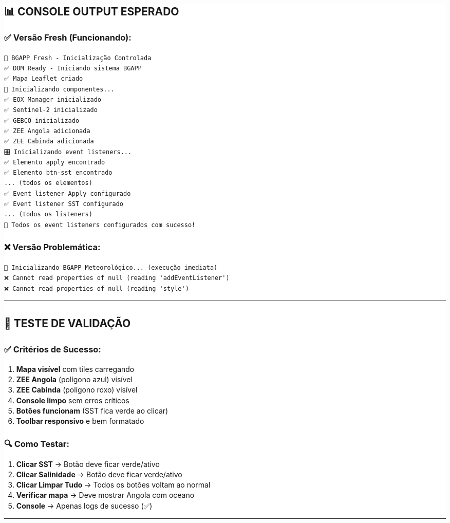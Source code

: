 
## 📊 **CONSOLE OUTPUT ESPERADO**

### **✅ Versão Fresh (Funcionando):**
```
🚀 BGAPP Fresh - Inicialização Controlada
✅ DOM Ready - Iniciando sistema BGAPP
✅ Mapa Leaflet criado
🧩 Inicializando componentes...
✅ EOX Manager inicializado
✅ Sentinel-2 inicializado
✅ GEBCO inicializado
✅ ZEE Angola adicionada
✅ ZEE Cabinda adicionada
🎛️ Inicializando event listeners...
✅ Elemento apply encontrado
✅ Elemento btn-sst encontrado
... (todos os elementos)
✅ Event listener Apply configurado
✅ Event listener SST configurado
... (todos os listeners)
🎯 Todos os event listeners configurados com sucesso!
```

### **❌ Versão Problemática:**
```
🚀 Inicializando BGAPP Meteorológico... (execução imediata)
❌ Cannot read properties of null (reading 'addEventListener')
❌ Cannot read properties of null (reading 'style')
```

---

## 🧪 **TESTE DE VALIDAÇÃO**

### **✅ Critérios de Sucesso:**
1. **Mapa visível** com tiles carregando
2. **ZEE Angola** (polígono azul) visível
3. **ZEE Cabinda** (polígono roxo) visível
4. **Console limpo** sem erros críticos
5. **Botões funcionam** (SST fica verde ao clicar)
6. **Toolbar responsivo** e bem formatado

### **🔍 Como Testar:**
1. **Clicar SST** → Botão deve ficar verde/ativo
2. **Clicar Salinidade** → Botão deve ficar verde/ativo
3. **Clicar Limpar Tudo** → Todos os botões voltam ao normal
4. **Verificar mapa** → Deve mostrar Angola com oceano
5. **Console** → Apenas logs de sucesso (✅)

---